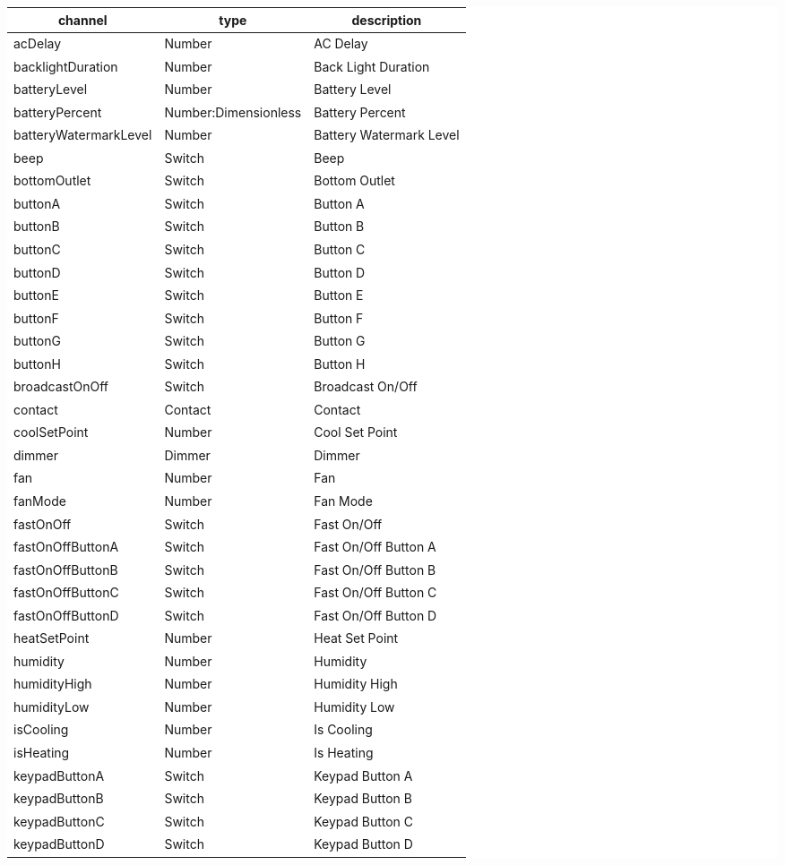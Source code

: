 | channel  | type   | description                  |
|----------|--------|------------------------------|
| acDelay | Number | AC Delay |
| backlightDuration | Number | Back Light Duration |
| batteryLevel | Number | Battery Level |
| batteryPercent | Number:Dimensionless | Battery Percent |
| batteryWatermarkLevel | Number | Battery Watermark Level |
| beep | Switch | Beep |
| bottomOutlet | Switch | Bottom Outlet |
| buttonA | Switch | Button A |
| buttonB | Switch | Button B |
| buttonC | Switch | Button C |
| buttonD | Switch | Button D |
| buttonE | Switch | Button E |
| buttonF | Switch | Button F |
| buttonG | Switch | Button G |
| buttonH | Switch | Button H |
| broadcastOnOff | Switch | Broadcast On/Off |
| contact | Contact | Contact |
| coolSetPoint | Number | Cool Set Point |
| dimmer | Dimmer | Dimmer |
| fan | Number | Fan |
| fanMode | Number | Fan Mode |
| fastOnOff | Switch | Fast On/Off |
| fastOnOffButtonA | Switch | Fast On/Off Button A |
| fastOnOffButtonB | Switch | Fast On/Off Button B |
| fastOnOffButtonC | Switch | Fast On/Off Button C |
| fastOnOffButtonD | Switch | Fast On/Off Button D |
| heatSetPoint | Number | Heat Set Point |
| humidity | Number | Humidity |
| humidityHigh | Number | Humidity High |
| humidityLow | Number | Humidity Low |
| isCooling | Number | Is Cooling |
| isHeating | Number | Is Heating |
| keypadButtonA | Switch | Keypad Button A |
| keypadButtonB | Switch | Keypad Button B |
| keypadButtonC | Switch | Keypad Button C |
| keypadButtonD | Switch | Keypad Button D |